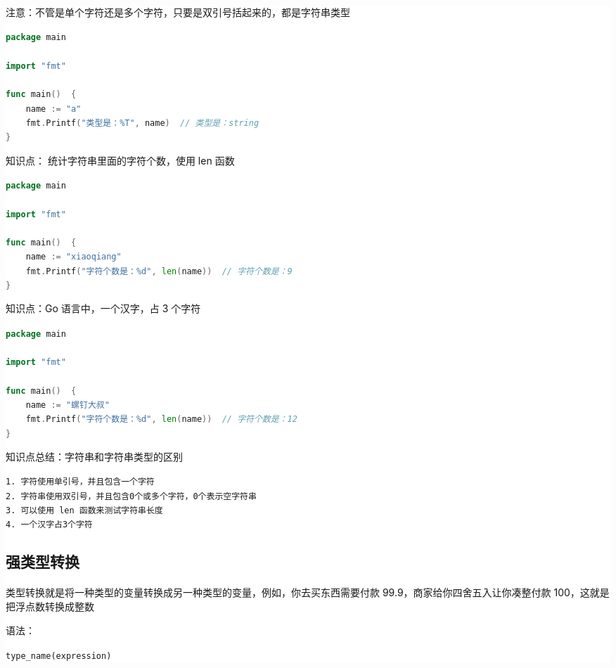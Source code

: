 注意：不管是单个字符还是多个字符，只要是双引号括起来的，都是字符串类型

```go
package main

import "fmt"

func main()  {
	name := "a"
	fmt.Printf("类型是：%T", name)  // 类型是：string
}
```

知识点： 统计字符串里面的字符个数，使用 len 函数

```go
package main

import "fmt"

func main()  {
	name := "xiaoqiang"
	fmt.Printf("字符个数是：%d", len(name))  // 字符个数是：9
}
```

知识点：Go 语言中，一个汉字，占 3 个字符

```go
package main

import "fmt"

func main()  {
	name := "螺钉大叔"
	fmt.Printf("字符个数是：%d", len(name))  // 字符个数是：12
}
```

知识点总结：字符串和字符串类型的区别

```
1. 字符使用单引号，并且包含一个字符
2. 字符串使用双引号，并且包含0个或多个字符，0个表示空字符串
3. 可以使用 len 函数来测试字符串长度
4. 一个汉字占3个字符
```

## 强类型转换

类型转换就是将一种类型的变量转换成另一种类型的变量，例如，你去买东西需要付款 99.9，商家给你四舍五入让你凑整付款 100，这就是把浮点数转换成整数

语法：

```
type_name(expression)
```
